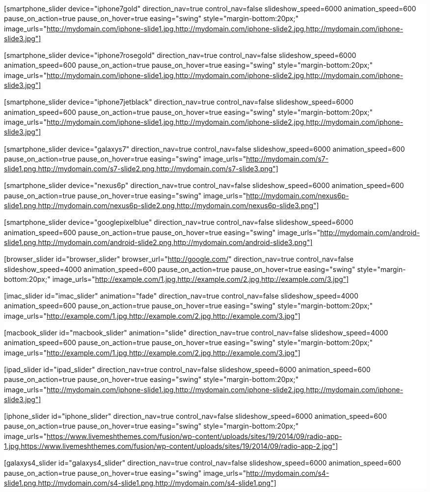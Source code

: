[smartphone_slider device="iphone7gold" direction_nav=true control_nav=false slideshow_speed=6000 animation_speed=600 pause_on_action=true pause_on_hover=true easing="swing" style="margin-bottom:20px;" image_urls="http://mydomain.com/iphone-slide1.jpg,http://mydomain.com/iphone-slide2.jpg,http://mydomain.com/iphone-slide3.jpg"]

[smartphone_slider device="iphone7rosegold" direction_nav=true control_nav=false slideshow_speed=6000 animation_speed=600 pause_on_action=true pause_on_hover=true easing="swing" style="margin-bottom:20px;" image_urls="http://mydomain.com/iphone-slide1.jpg,http://mydomain.com/iphone-slide2.jpg,http://mydomain.com/iphone-slide3.jpg"]

[smartphone_slider device="iphone7jetblack" direction_nav=true control_nav=false slideshow_speed=6000 animation_speed=600 pause_on_action=true pause_on_hover=true easing="swing" style="margin-bottom:20px;" image_urls="http://mydomain.com/iphone-slide1.jpg,http://mydomain.com/iphone-slide2.jpg,http://mydomain.com/iphone-slide3.jpg"]

[smartphone_slider device="galaxys7" direction_nav=true control_nav=false slideshow_speed=6000 animation_speed=600 pause_on_action=true pause_on_hover=true easing="swing" image_urls="http://mydomain.com/s7-slide1.png,http://mydomain.com/s7-slide2.png,http://mydomain.com/s7-slide3.png"]

[smartphone_slider device="nexus6p" direction_nav=true control_nav=false slideshow_speed=6000 animation_speed=600 pause_on_action=true pause_on_hover=true easing="swing" image_urls="http://mydomain.com/nexus6p-slide1.png,http://mydomain.com/nexus6p-slide2.png,http://mydomain.com/nexus6p-slide3.png"]

[smartphone_slider device="googlepixelblue" direction_nav=true control_nav=false slideshow_speed=6000 animation_speed=600 pause_on_action=true pause_on_hover=true easing="swing" image_urls="http://mydomain.com/android-slide1.png,http://mydomain.com/android-slide2.png,http://mydomain.com/android-slide3.png"]

[browser_slider id="browser_slider" browser_url="http://google.com/" direction_nav=true control_nav=false slideshow_speed=4000 animation_speed=600 pause_on_action=true pause_on_hover=true easing="swing" style="margin-bottom:20px;" image_urls="http://example.com/1.jpg,http://example.com/2.jpg,http://example.com/3.jpg"]

[imac_slider id="imac_slider" animation="fade" direction_nav=true control_nav=false slideshow_speed=4000 animation_speed=600 pause_on_action=true pause_on_hover=true easing="swing" style="margin-bottom:20px;" image_urls="http://example.com/1.jpg,http://example.com/2.jpg,http://example.com/3.jpg"]

[macbook_slider id="macbook_slider" animation="slide" direction_nav=true control_nav=false slideshow_speed=4000 animation_speed=600 pause_on_action=true pause_on_hover=true easing="swing" style="margin-bottom:20px;" image_urls="http://example.com/1.jpg,http://example.com/2.jpg,http://example.com/3.jpg"]

[ipad_slider id="ipad_slider" direction_nav=true control_nav=false slideshow_speed=6000 animation_speed=600 pause_on_action=true pause_on_hover=true easing="swing" style="margin-bottom:20px;" image_urls="http://mydomain.com/iphone-slide1.jpg,http://mydomain.com/iphone-slide2.jpg,http://mydomain.com/iphone-slide3.jpg"]

[iphone_slider id="iphone_slider" direction_nav=true control_nav=false slideshow_speed=6000 animation_speed=600 pause_on_action=true pause_on_hover=true easing="swing" style="margin-bottom:20px;" image_urls="https://www.livemeshthemes.com/fusion/wp-content/uploads/sites/19/2014/09/radio-app-1.jpg,https://www.livemeshthemes.com/fusion/wp-content/uploads/sites/19/2014/09/radio-app-2.jpg"]

[galaxys4_slider id="galaxys4_slider" direction_nav=true control_nav=false slideshow_speed=6000 animation_speed=600 pause_on_action=true pause_on_hover=true easing="swing" image_urls="http://mydomain.com/s4-slide1.png,http://mydomain.com/s4-slide1.png,http://mydomain.com/s4-slide1.png"]
